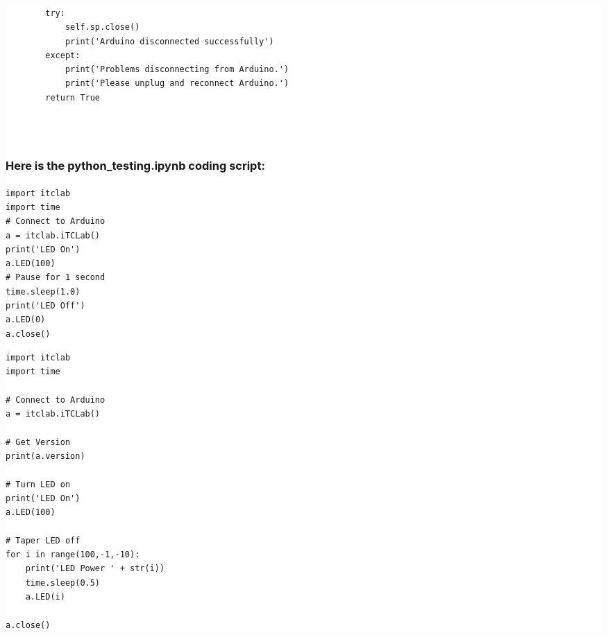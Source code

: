 ```
        try:
            self.sp.close()
            print('Arduino disconnected successfully')
        except:
            print('Problems disconnecting from Arduino.')
            print('Please unplug and reconnect Arduino.')
        return True   
```

<br>
</br>


### Here is the python_testing.ipynb coding script:

```
import itclab
import time
# Connect to Arduino
a = itclab.iTCLab()
print('LED On')
a.LED(100)
# Pause for 1 second
time.sleep(1.0)
print('LED Off')
a.LED(0)
a.close()

```

```
import itclab
import time

# Connect to Arduino
a = itclab.iTCLab()

# Get Version
print(a.version)

# Turn LED on
print('LED On')
a.LED(100)

# Taper LED off
for i in range(100,-1,-10):
    print('LED Power ' + str(i))
    time.sleep(0.5)
    a.LED(i)

a.close()
```
